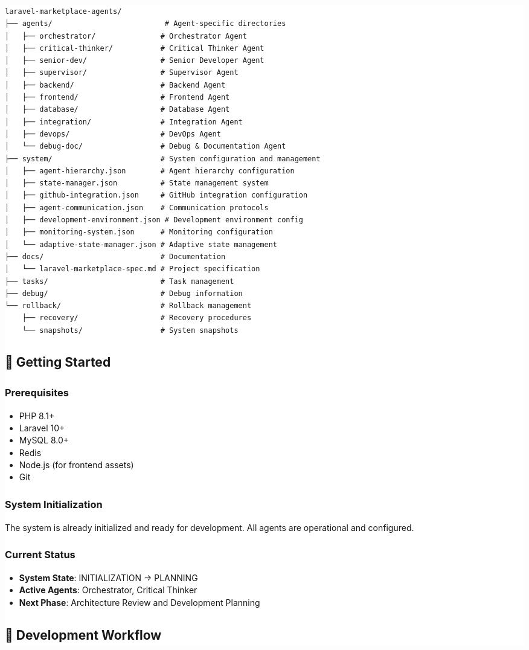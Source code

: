 ```
laravel-marketplace-agents/
├── agents/                          # Agent-specific directories
│   ├── orchestrator/               # Orchestrator Agent
│   ├── critical-thinker/           # Critical Thinker Agent
│   ├── senior-dev/                 # Senior Developer Agent
│   ├── supervisor/                 # Supervisor Agent
│   ├── backend/                    # Backend Agent
│   ├── frontend/                   # Frontend Agent
│   ├── database/                   # Database Agent
│   ├── integration/                # Integration Agent
│   ├── devops/                     # DevOps Agent
│   └── debug-doc/                  # Debug & Documentation Agent
├── system/                         # System configuration and management
│   ├── agent-hierarchy.json        # Agent hierarchy configuration
│   ├── state-manager.json          # State management system
│   ├── github-integration.json     # GitHub integration configuration
│   ├── agent-communication.json    # Communication protocols
│   ├── development-environment.json # Development environment config
│   ├── monitoring-system.json      # Monitoring configuration
│   └── adaptive-state-manager.json # Adaptive state management
├── docs/                           # Documentation
│   └── laravel-marketplace-spec.md # Project specification
├── tasks/                          # Task management
├── debug/                          # Debug information
└── rollback/                       # Rollback management
    ├── recovery/                   # Recovery procedures
    └── snapshots/                  # System snapshots
```

## 🚀 Getting Started

### Prerequisites
- PHP 8.1+
- Laravel 10+
- MySQL 8.0+
- Redis
- Node.js (for frontend assets)
- Git

### System Initialization
The system is already initialized and ready for development. All agents are operational and configured.

### Current Status
- **System State**: INITIALIZATION → PLANNING
- **Active Agents**: Orchestrator, Critical Thinker
- **Next Phase**: Architecture Review and Development Planning

## 🔄 Development Workflow
